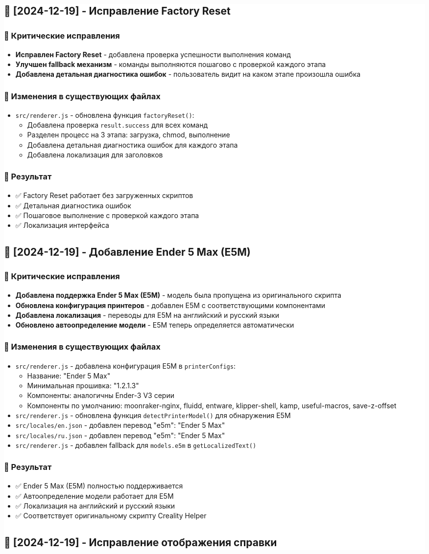 ## 🔧 [2024-12-19] - Исправление Factory Reset

### 🚨 Критические исправления
- **Исправлен Factory Reset** - добавлена проверка успешности выполнения команд
- **Улучшен fallback механизм** - команды выполняются пошагово с проверкой каждого этапа
- **Добавлена детальная диагностика ошибок** - пользователь видит на каком этапе произошла ошибка

### 🔄 Изменения в существующих файлах
- `src/renderer.js` - обновлена функция `factoryReset()`:
  - Добавлена проверка `result.success` для всех команд
  - Разделен процесс на 3 этапа: загрузка, chmod, выполнение
  - Добавлена детальная диагностика ошибок для каждого этапа
  - Добавлена локализация для заголовков

### 🎯 Результат
- ✅ Factory Reset работает без загруженных скриптов
- ✅ Детальная диагностика ошибок
- ✅ Пошаговое выполнение с проверкой каждого этапа
- ✅ Локализация интерфейса

## 🔧 [2024-12-19] - Добавление Ender 5 Max (E5M)

### 🚨 Критические исправления
- **Добавлена поддержка Ender 5 Max (E5M)** - модель была пропущена из оригинального скрипта
- **Обновлена конфигурация принтеров** - добавлен E5M с соответствующими компонентами
- **Добавлена локализация** - переводы для E5M на английский и русский языки
- **Обновлено автоопределение модели** - E5M теперь определяется автоматически

### 🔄 Изменения в существующих файлах
- `src/renderer.js` - добавлена конфигурация E5M в `printerConfigs`:
  - Название: "Ender 5 Max"
  - Минимальная прошивка: "1.2.1.3"
  - Компоненты: аналогичны Ender-3 V3 серии
  - Компоненты по умолчанию: moonraker-nginx, fluidd, entware, klipper-shell, kamp, useful-macros, save-z-offset
- `src/renderer.js` - обновлена функция `detectPrinterModel()` для обнаружения E5M
- `src/locales/en.json` - добавлен перевод "e5m": "Ender 5 Max"
- `src/locales/ru.json` - добавлен перевод "e5m": "Ender 5 Max"
- `src/renderer.js` - добавлен fallback для `models.e5m` в `getLocalizedText()`

### 🎯 Результат
- ✅ Ender 5 Max (E5M) полностью поддерживается
- ✅ Автоопределение модели работает для E5M
- ✅ Локализация на английский и русский языки
- ✅ Соответствует оригинальному скрипту Creality Helper

## 🔧 [2024-12-19] - Исправление отображения справки
